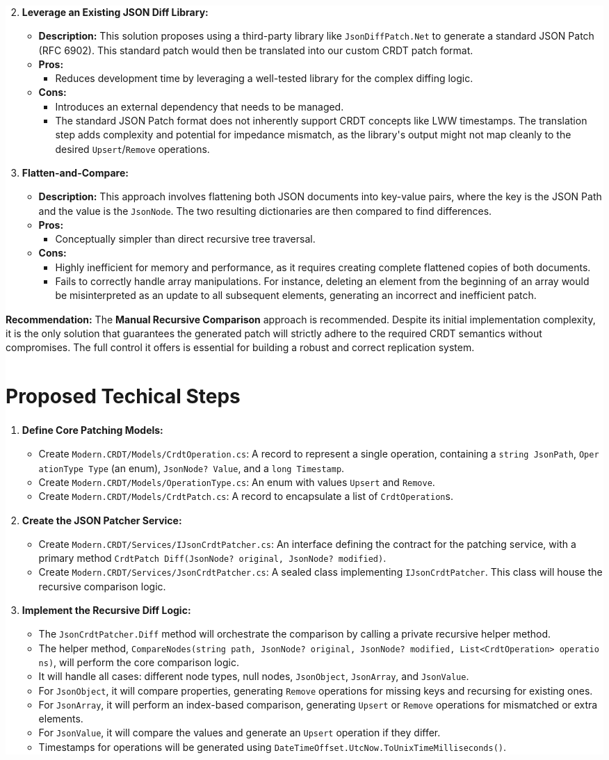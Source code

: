 2.  **Leverage an Existing JSON Diff Library:**
    *   **Description:** This solution proposes using a third-party library like `JsonDiffPatch.Net` to generate a standard JSON Patch (RFC 6902). This standard patch would then be translated into our custom CRDT patch format.
    *   **Pros:**
        *   Reduces development time by leveraging a well-tested library for the complex diffing logic.
    *   **Cons:**
        *   Introduces an external dependency that needs to be managed.
        *   The standard JSON Patch format does not inherently support CRDT concepts like LWW timestamps. The translation step adds complexity and potential for impedance mismatch, as the library's output might not map cleanly to the desired `Upsert`/`Remove` operations.

3.  **Flatten-and-Compare:**
    *   **Description:** This approach involves flattening both JSON documents into key-value pairs, where the key is the JSON Path and the value is the `JsonNode`. The two resulting dictionaries are then compared to find differences.
    *   **Pros:**
        *   Conceptually simpler than direct recursive tree traversal.
    *   **Cons:**
        *   Highly inefficient for memory and performance, as it requires creating complete flattened copies of both documents.
        *   Fails to correctly handle array manipulations. For instance, deleting an element from the beginning of an array would be misinterpreted as an update to all subsequent elements, generating an incorrect and inefficient patch.

**Recommendation:** The **Manual Recursive Comparison** approach is recommended. Despite its initial implementation complexity, it is the only solution that guarantees the generated patch will strictly adhere to the required CRDT semantics without compromises. The full control it offers is essential for building a robust and correct replication system.

# Proposed Techical Steps

1.  **Define Core Patching Models:**
    *   Create `Modern.CRDT/Models/CrdtOperation.cs`: A record to represent a single operation, containing a `string JsonPath`, `OperationType Type` (an enum), `JsonNode? Value`, and a `long Timestamp`.
    *   Create `Modern.CRDT/Models/OperationType.cs`: An enum with values `Upsert` and `Remove`.
    *   Create `Modern.CRDT/Models/CrdtPatch.cs`: A record to encapsulate a list of `CrdtOperation`s.

2.  **Create the JSON Patcher Service:**
    *   Create `Modern.CRDT/Services/IJsonCrdtPatcher.cs`: An interface defining the contract for the patching service, with a primary method `CrdtPatch Diff(JsonNode? original, JsonNode? modified)`.
    *   Create `Modern.CRDT/Services/JsonCrdtPatcher.cs`: A sealed class implementing `IJsonCrdtPatcher`. This class will house the recursive comparison logic.

3.  **Implement the Recursive Diff Logic:**
    *   The `JsonCrdtPatcher.Diff` method will orchestrate the comparison by calling a private recursive helper method.
    *   The helper method, `CompareNodes(string path, JsonNode? original, JsonNode? modified, List<CrdtOperation> operations)`, will perform the core comparison logic.
    *   It will handle all cases: different node types, null nodes, `JsonObject`, `JsonArray`, and `JsonValue`.
    *   For `JsonObject`, it will compare properties, generating `Remove` operations for missing keys and recursing for existing ones.
    *   For `JsonArray`, it will perform an index-based comparison, generating `Upsert` or `Remove` operations for mismatched or extra elements.
    *   For `JsonValue`, it will compare the values and generate an `Upsert` operation if they differ.
    *   Timestamps for operations will be generated using `DateTimeOffset.UtcNow.ToUnixTimeMilliseconds()`.
